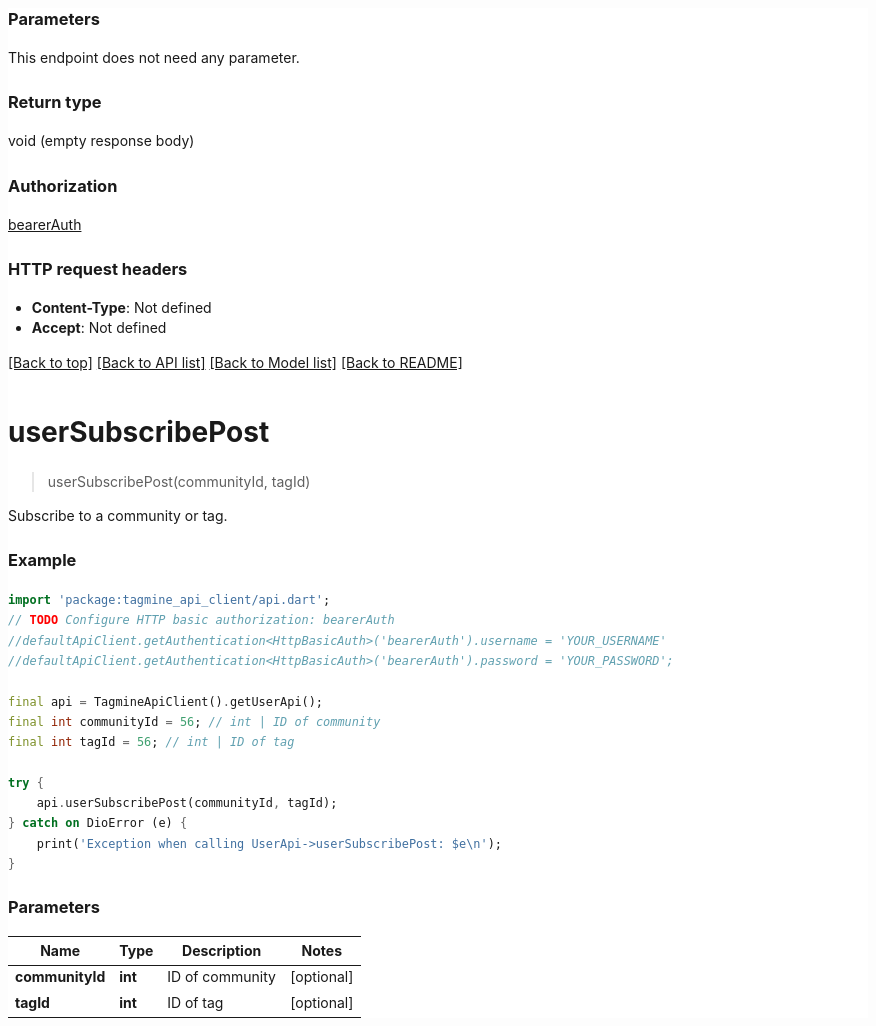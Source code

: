 ```dart
```

### Parameters
This endpoint does not need any parameter.

### Return type

void (empty response body)

### Authorization

[bearerAuth](../README.md#bearerAuth)

### HTTP request headers

 - **Content-Type**: Not defined
 - **Accept**: Not defined

[[Back to top]](#) [[Back to API list]](../README.md#documentation-for-api-endpoints) [[Back to Model list]](../README.md#documentation-for-models) [[Back to README]](../README.md)

# **userSubscribePost**
> userSubscribePost(communityId, tagId)

Subscribe to a community or tag.

### Example
```dart
import 'package:tagmine_api_client/api.dart';
// TODO Configure HTTP basic authorization: bearerAuth
//defaultApiClient.getAuthentication<HttpBasicAuth>('bearerAuth').username = 'YOUR_USERNAME'
//defaultApiClient.getAuthentication<HttpBasicAuth>('bearerAuth').password = 'YOUR_PASSWORD';

final api = TagmineApiClient().getUserApi();
final int communityId = 56; // int | ID of community
final int tagId = 56; // int | ID of tag

try {
    api.userSubscribePost(communityId, tagId);
} catch on DioError (e) {
    print('Exception when calling UserApi->userSubscribePost: $e\n');
}
```

### Parameters

Name | Type | Description  | Notes
------------- | ------------- | ------------- | -------------
 **communityId** | **int**| ID of community | [optional] 
 **tagId** | **int**| ID of tag | [optional] 
